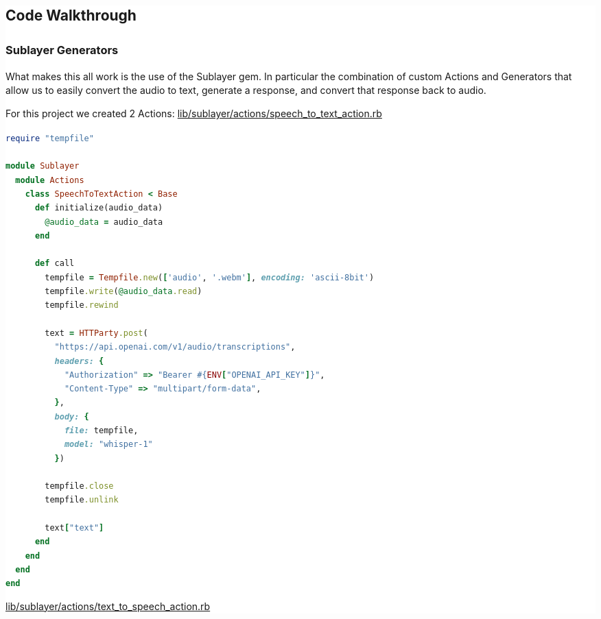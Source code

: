 ## Code Walkthrough

### Sublayer Generators

What makes this all work is the use of the Sublayer gem. In particular the
combination of custom Actions and Generators that allow us to easily convert the
audio to text, generate a response, and convert that response back to audio.

For this project we created 2 Actions:
[lib/sublayer/actions/speech_to_text_action.rb](https://github.com/sublayerapp/rails_llm_voice_chat_example/blob/93300f268dde359b58c92a60db4b54d128d9d965/lib/sublayer/actions/speech_to_text_action.rb)

```ruby
require "tempfile"

module Sublayer
  module Actions
    class SpeechToTextAction < Base
      def initialize(audio_data)
        @audio_data = audio_data
      end

      def call
        tempfile = Tempfile.new(['audio', '.webm'], encoding: 'ascii-8bit')
        tempfile.write(@audio_data.read)
        tempfile.rewind

        text = HTTParty.post(
          "https://api.openai.com/v1/audio/transcriptions",
          headers: {
            "Authorization" => "Bearer #{ENV["OPENAI_API_KEY"]}",
            "Content-Type" => "multipart/form-data",
          },
          body: {
            file: tempfile,
            model: "whisper-1"
          })

        tempfile.close
        tempfile.unlink

        text["text"]
      end
    end
  end
end
```

[lib/sublayer/actions/text_to_speech_action.rb](https://github.com/sublayerapp/rails_llm_voice_chat_example/blob/93300f268dde359b58c92a60db4b54d128d9d965/lib/sublayer/actions/text_to_speech_action.rb)
